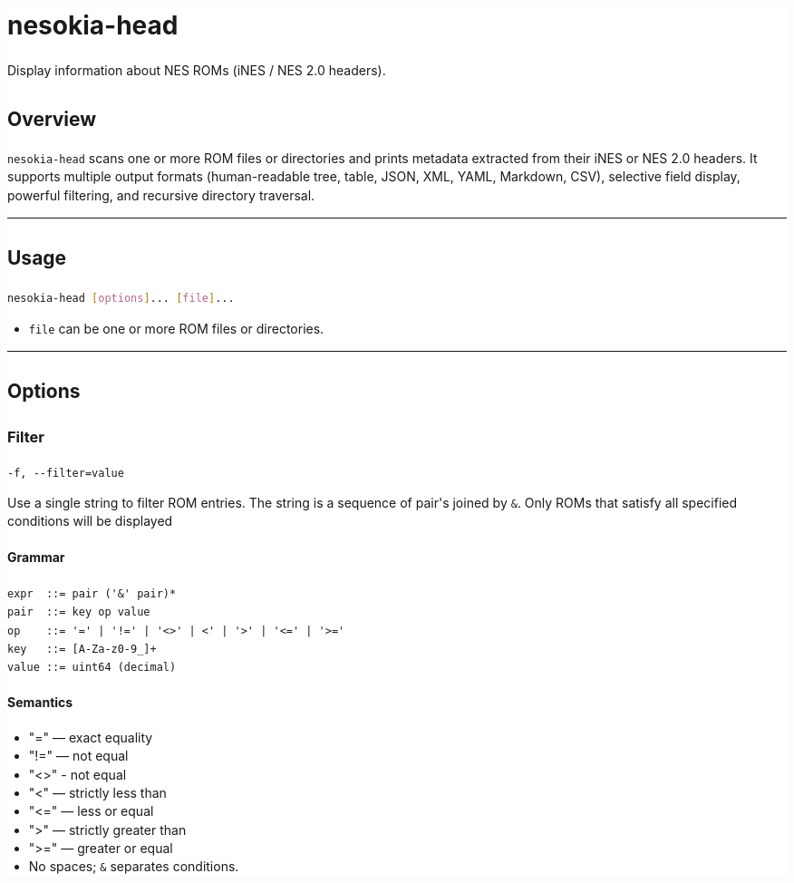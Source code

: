 # nesokia-head

Display information about NES ROMs (iNES / NES 2.0 headers).

## Overview

`nesokia-head` scans one or more ROM files or directories and prints metadata extracted from their iNES or NES 2.0 headers.
It supports multiple output formats (human-readable tree, table, JSON, XML, YAML, Markdown, CSV), selective field display,
powerful filtering, and recursive directory traversal.

---

## Usage

```bash
nesokia-head [options]... [file]...
```

* `file` can be one or more ROM files or directories.

---

## Options

### Filter

`-f, --filter=value`

Use a single string to filter ROM entries. The string is a sequence of pair's
joined by `&`. Only ROMs that satisfy all specified conditions will be displayed

#### Grammar

    expr  ::= pair ('&' pair)*
    pair  ::= key op value
    op    ::= '=' | '!=' | '<>' | <' | '>' | '<=' | '>='
    key   ::= [A-Za-z0-9_]+
    value ::= uint64 (decimal)

#### Semantics

* "="  — exact equality
* "!=" — not equal
* "<>" - not equal
* "<"  — strictly less than
* "<=" — less or equal
* ">"  — strictly greater than
* ">=" — greater or equal
* No spaces; `&` separates conditions.
